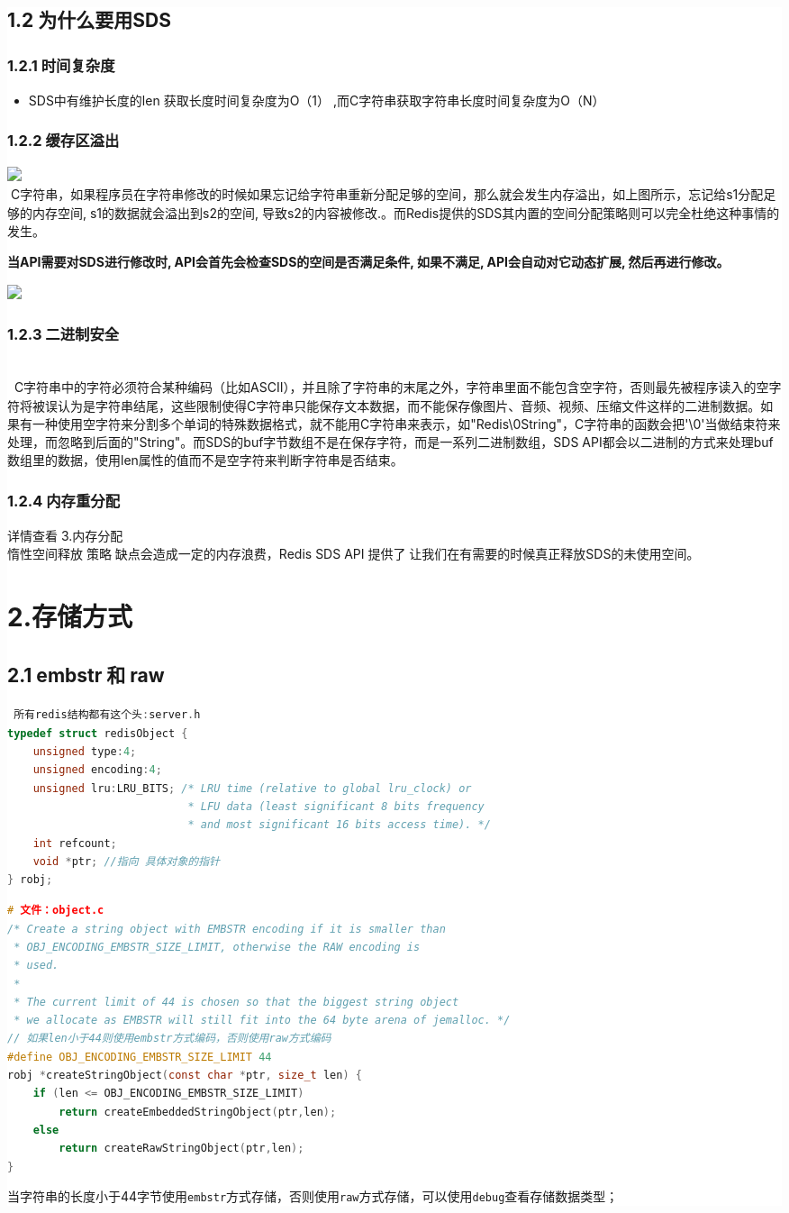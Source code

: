 ## 1.2 为什么要用SDS

<a name="zIOOW"></a>
### 1.2.1 时间复杂度

- SDS中有维护长度的len 获取长度时间复杂度为O（1） ,而C字符串获取字符串长度时间复杂度为O（N）
<a name="1pUAB"></a>
### 1.2.2 缓存区溢出
![](https://cdn.nlark.com/yuque/0/2021/jpeg/177460/1618470462690-e60be9aa-5ec5-4197-802f-f12b3bd6d560.jpeg#align=left&display=inline&height=528&margin=%5Bobject%20Object%5D&originHeight=528&originWidth=842&size=0&status=done&style=none&width=842)<br /> C字符串，如果程序员在字符串修改的时候如果忘记给字符串重新分配足够的空间，那么就会发生内存溢出，如上图所示，忘记给s1分配足够的内存空间, s1的数据就会溢出到s2的空间, 导致s2的内容被修改.。而Redis提供的SDS其内置的空间分配策略则可以完全杜绝这种事情的发生。

**当API需要对SDS进行修改时, API会首先会检查SDS的空间是否满足条件, 如果不满足, API会自动对它动态扩展, 然后再进行修改。**

![](https://cdn.nlark.com/yuque/0/2021/jpeg/177460/1618470483766-36b1d470-7d9d-48d1-b529-529dc3a4b3de.jpeg#align=left&display=inline&height=660&margin=%5Bobject%20Object%5D&originHeight=660&originWidth=828&size=0&status=done&style=none&width=828)
<a name="soiMx"></a>
### 1.2.3 二进制安全

<br />  C字符串中的字符必须符合某种编码（比如ASCII），并且除了字符串的末尾之外，字符串里面不能包含空字符，否则最先被程序读入的空字符将被误认为是字符串结尾，这些限制使得C字符串只能保存文本数据，而不能保存像图片、音频、视频、压缩文件这样的二进制数据。如果有一种使用空字符来分割多个单词的特殊数据格式，就不能用C字符串来表示，如"Redis\0String"，C字符串的函数会把'\0'当做结束符来处理，而忽略到后面的"String"。而SDS的buf字节数组不是在保存字符，而是一系列二进制数组，SDS API都会以二进制的方式来处理buf数组里的数据，使用len属性的值而不是空字符来判断字符串是否结束。
<a name="vl4LS"></a>
### 1.2.4 内存重分配
详情查看 3.内存分配<br />惰性空间释放 策略 缺点会造成一定的内存浪费，Redis SDS API 提供了 让我们在有需要的时候真正释放SDS的未使用空间。
<a name="9xfMR"></a>
# 2.存储方式
<a name="UoNOt"></a>
## 2.1 embstr 和 raw
```c
 所有redis结构都有这个头:server.h
typedef struct redisObject {
    unsigned type:4;
    unsigned encoding:4;
    unsigned lru:LRU_BITS; /* LRU time (relative to global lru_clock) or
                            * LFU data (least significant 8 bits frequency
                            * and most significant 16 bits access time). */
    int refcount;
    void *ptr; //指向 具体对象的指针
} robj;
```
```c
# 文件：object.c
/* Create a string object with EMBSTR encoding if it is smaller than
 * OBJ_ENCODING_EMBSTR_SIZE_LIMIT, otherwise the RAW encoding is
 * used.
 *
 * The current limit of 44 is chosen so that the biggest string object
 * we allocate as EMBSTR will still fit into the 64 byte arena of jemalloc. */
// 如果len小于44则使用embstr方式编码，否则使用raw方式编码
#define OBJ_ENCODING_EMBSTR_SIZE_LIMIT 44
robj *createStringObject(const char *ptr, size_t len) {
    if (len <= OBJ_ENCODING_EMBSTR_SIZE_LIMIT)
        return createEmbeddedStringObject(ptr,len);
    else
        return createRawStringObject(ptr,len);
}

```
当字符串的长度小于44字节使用`embstr`方式存储，否则使用`raw`方式存储，可以使用`debug`查看存储数据类型；

